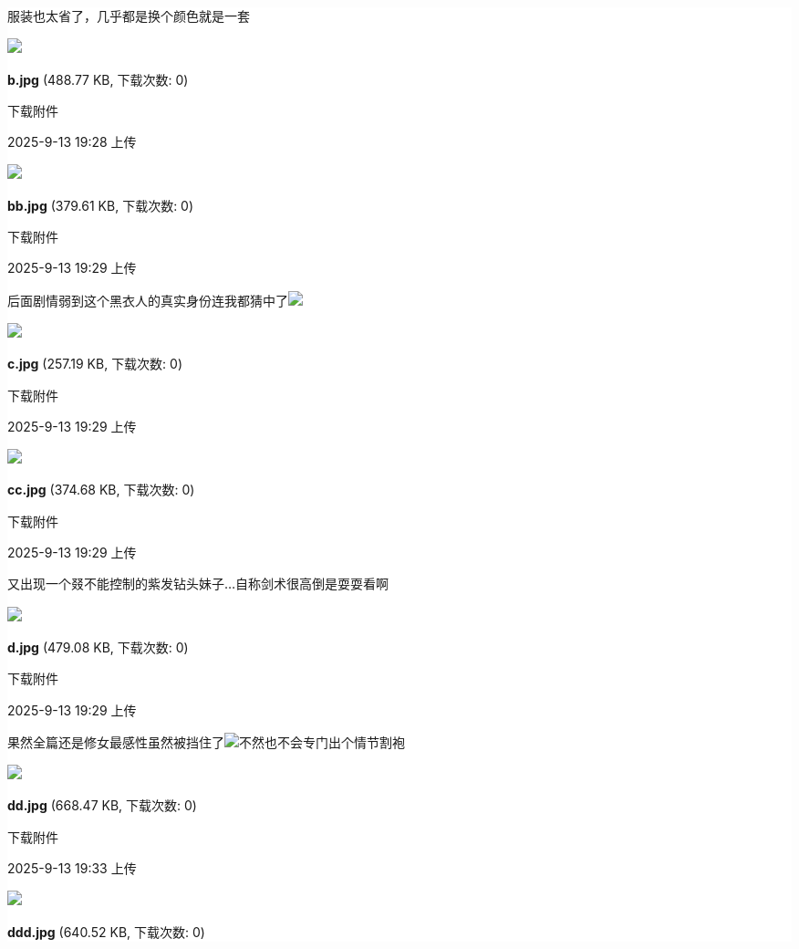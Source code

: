 服装也太省了，几乎都是换个颜色就是一套

<img src="https://img.stage1st.com/forum/202509/13/192859bqnbhqet3ftqbzjf.jpg" referrerpolicy="no-referrer">

<strong>b.jpg</strong> (488.77 KB, 下载次数: 0)

下载附件

2025-9-13 19:28 上传

<img src="https://img.stage1st.com/forum/202509/13/192911mcp1p66ruznpbcgz.jpg" referrerpolicy="no-referrer">

<strong>bb.jpg</strong> (379.61 KB, 下载次数: 0)

下载附件

2025-9-13 19:29 上传

后面剧情弱到这个黑衣人的真实身份连我都猜中了<img src="https://static.stage1st.com/image/smiley/face2017/033.png" referrerpolicy="no-referrer">

<img src="https://img.stage1st.com/forum/202509/13/192922qkskdfhyhh6vc71b.jpg" referrerpolicy="no-referrer">

<strong>c.jpg</strong> (257.19 KB, 下载次数: 0)

下载附件

2025-9-13 19:29 上传

<img src="https://img.stage1st.com/forum/202509/13/192941d3r9lxr3vl2fqfx9.jpg" referrerpolicy="no-referrer">

<strong>cc.jpg</strong> (374.68 KB, 下载次数: 0)

下载附件

2025-9-13 19:29 上传

又出现一个叕不能控制的紫发钻头妹子…自称剑术很高倒是耍耍看啊

<img src="https://img.stage1st.com/forum/202509/13/192957aly69wsvtzwa2ts7.jpg" referrerpolicy="no-referrer">

<strong>d.jpg</strong> (479.08 KB, 下载次数: 0)

下载附件

2025-9-13 19:29 上传

果然全篇还是修女最感性虽然被挡住了<img src="https://static.stage1st.com/image/smiley/face2017/041.png" referrerpolicy="no-referrer">不然也不会专门出个情节割袍

<img src="https://img.stage1st.com/forum/202509/13/193312axcxwlj55j66zo6o.jpg" referrerpolicy="no-referrer">

<strong>dd.jpg</strong> (668.47 KB, 下载次数: 0)

下载附件

2025-9-13 19:33 上传

<img src="https://img.stage1st.com/forum/202509/13/193330pzkam3vsn4255q53.jpg" referrerpolicy="no-referrer">

<strong>ddd.jpg</strong> (640.52 KB, 下载次数: 0)
